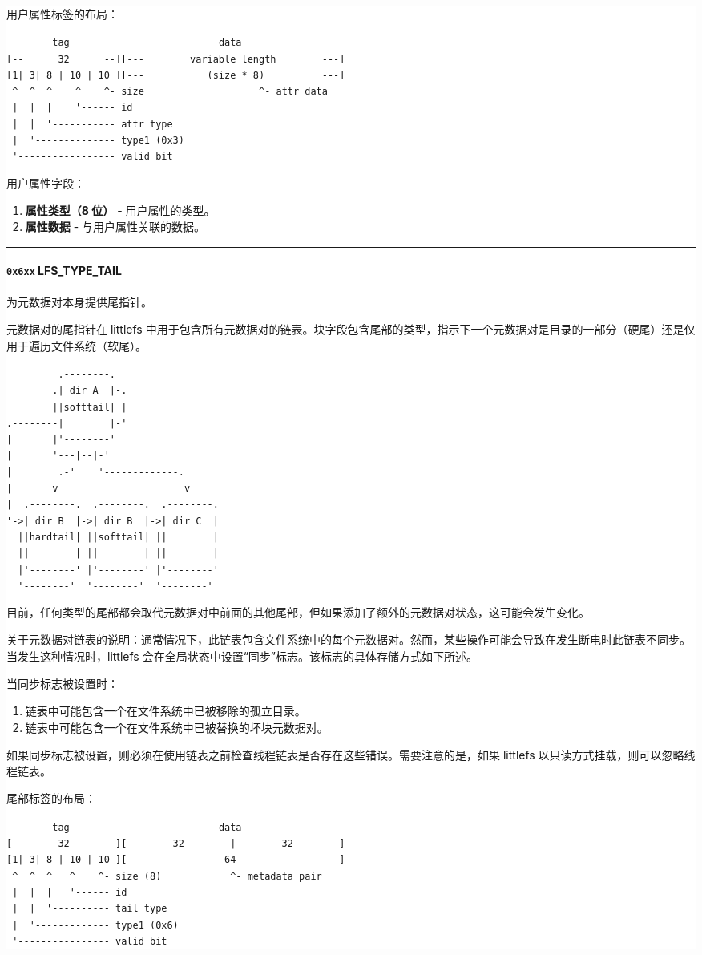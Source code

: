 用户属性标签的布局：

```
        tag                          data
[--      32      --][---        variable length        ---]
[1| 3| 8 | 10 | 10 ][---           (size * 8)          ---]
 ^  ^  ^    ^    ^- size                    ^- attr data
 |  |  |    '------ id
 |  |  '----------- attr type
 |  '-------------- type1 (0x3)
 '----------------- valid bit
```

用户属性字段：

1. **属性类型（8 位）** - 用户属性的类型。
2. **属性数据** - 与用户属性关联的数据。

------

#### `0x6xx` LFS_TYPE_TAIL

为元数据对本身提供尾指针。

元数据对的尾指针在 littlefs 中用于包含所有元数据对的链表。块字段包含尾部的类型，指示下一个元数据对是目录的一部分（硬尾）还是仅用于遍历文件系统（软尾）。

```
         .--------.
        .| dir A  |-.
        ||softtail| |
.--------|        |-'
|       |'--------'
|       '---|--|-'
|        .-'    '-------------.
|       v                      v
|  .--------.  .--------.  .--------.
'->| dir B  |->| dir B  |->| dir C  |
  ||hardtail| ||softtail| ||        |
  ||        | ||        | ||        |
  |'--------' |'--------' |'--------'
  '--------'  '--------'  '--------'
```

目前，任何类型的尾部都会取代元数据对中前面的其他尾部，但如果添加了额外的元数据对状态，这可能会发生变化。

关于元数据对链表的说明：通常情况下，此链表包含文件系统中的每个元数据对。然而，某些操作可能会导致在发生断电时此链表不同步。当发生这种情况时，littlefs 会在全局状态中设置“同步”标志。该标志的具体存储方式如下所述。

当同步标志被设置时：

1. 链表中可能包含一个在文件系统中已被移除的孤立目录。
2. 链表中可能包含一个在文件系统中已被替换的坏块元数据对。

如果同步标志被设置，则必须在使用链表之前检查线程链表是否存在这些错误。需要注意的是，如果 littlefs 以只读方式挂载，则可以忽略线程链表。

尾部标签的布局：

```
        tag                          data
[--      32      --][--      32      --|--      32      --]
[1| 3| 8 | 10 | 10 ][---              64               ---]
 ^  ^  ^   ^    ^- size (8)            ^- metadata pair
 |  |  |   '------ id
 |  |  '---------- tail type
 |  '------------- type1 (0x6)
 '---------------- valid bit
```
